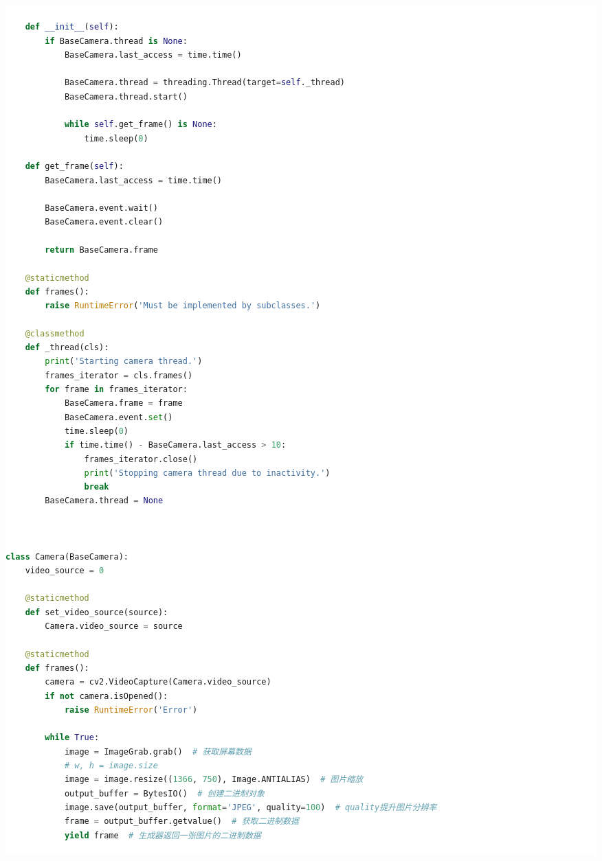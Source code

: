 ```python showLineNumbers

    def __init__(self):
        if BaseCamera.thread is None:
            BaseCamera.last_access = time.time()

            BaseCamera.thread = threading.Thread(target=self._thread)
            BaseCamera.thread.start()

            while self.get_frame() is None:
                time.sleep(0)

    def get_frame(self):
        BaseCamera.last_access = time.time()

        BaseCamera.event.wait()
        BaseCamera.event.clear()

        return BaseCamera.frame

    @staticmethod
    def frames():
        raise RuntimeError('Must be implemented by subclasses.')

    @classmethod
    def _thread(cls):
        print('Starting camera thread.')
        frames_iterator = cls.frames()
        for frame in frames_iterator:
            BaseCamera.frame = frame
            BaseCamera.event.set()
            time.sleep(0)
            if time.time() - BaseCamera.last_access > 10:
                frames_iterator.close()
                print('Stopping camera thread due to inactivity.')
                break
        BaseCamera.thread = None



class Camera(BaseCamera):
    video_source = 0

    @staticmethod
    def set_video_source(source):
        Camera.video_source = source

    @staticmethod
    def frames():
        camera = cv2.VideoCapture(Camera.video_source)
        if not camera.isOpened():
            raise RuntimeError('Error')

        while True:
            image = ImageGrab.grab()  # 获取屏幕数据
            # w, h = image.size
            image = image.resize((1366, 750), Image.ANTIALIAS)  # 图片缩放
            output_buffer = BytesIO()  # 创建二进制对象
            image.save(output_buffer, format='JPEG', quality=100)  # quality提升图片分辨率
            frame = output_buffer.getvalue()  # 获取二进制数据
            yield frame  # 生成器返回一张图片的二进制数据



```